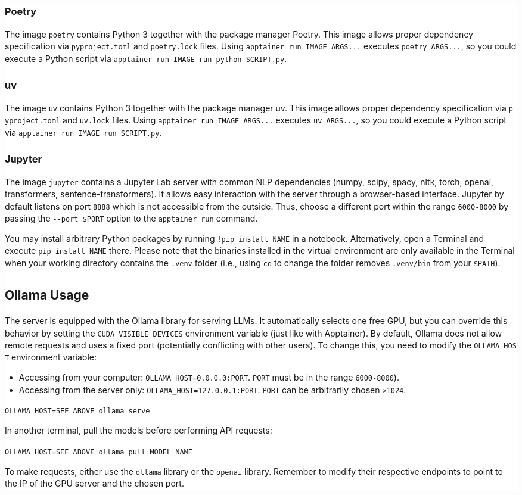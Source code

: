 ### Poetry

The image `poetry` contains Python 3 together with the package manager Poetry.
This image allows proper dependency specification via `pyproject.toml` and `poetry.lock` files.
Using `apptainer run IMAGE ARGS...` executes `poetry ARGS...`, so you could execute a Python script via `apptainer run IMAGE run python SCRIPT.py`.

### uv

The image `uv` contains Python 3 together with the package manager uv.
This image allows proper dependency specification via `pyproject.toml` and `uv.lock` files.
Using `apptainer run IMAGE ARGS...` executes `uv ARGS...`, so you could execute a Python script via `apptainer run IMAGE run SCRIPT.py`.

### Jupyter

The image `jupyter` contains a Jupyter Lab server with common NLP dependencies (numpy, scipy, spacy, nltk, torch, openai, transformers, sentence-transformers).
It allows easy interaction with the server through a browser-based interface.
Jupyter by default listens on port `8888` which is not accessible from the outside.
Thus, choose a different port within the range `6000-8000` by passing the `--port $PORT` option to the `apptainer run` command.

You may install arbitrary Python packages by running `!pip install NAME` in a notebook.
Alternatively, open a Terminal and execute `pip install NAME` there.
Please note that the binaries installed in the virtual environment are only available in the Terminal when your working directory contains the `.venv` folder (i.e., using `cd` to change the folder removes `.venv/bin` from your `$PATH`).

## Ollama Usage

The server is equipped with the [Ollama](https://ollama.com) library for serving LLMs.
It automatically selects one free GPU, but you can override this behavior by setting the `CUDA_VISIBLE_DEVICES` environment variable (just like with Apptainer).
By default, Ollama does not allow remote requests and uses a fixed port (potentially conflicting with other users).
To change this, you need to modify the `OLLAMA_HOST` environment variable:

- Accessing from your computer: `OLLAMA_HOST=0.0.0.0:PORT`.
  `PORT` must be in the range `6000-8000`).
- Accessing from the server only: `OLLAMA_HOST=127.0.0.1:PORT`.
  `PORT` can be arbitrarily chosen `>1024`.

```shell
OLLAMA_HOST=SEE_ABOVE ollama serve
```

In another terminal, pull the models before performing API requests:

```shell
OLLAMA_HOST=SEE_ABOVE ollama pull MODEL_NAME
```

To make requests, either use the `ollama` library or the `openai` library.
Remember to modify their respective endpoints to point to the IP of the GPU server and the chosen port.
